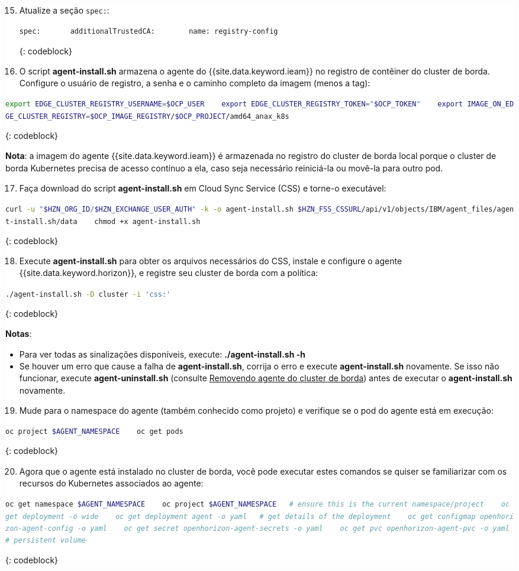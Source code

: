 15. Atualize a seção `spec:`:

    ```bash
    spec:       additionalTrustedCA:        name: registry-config
    ```
    {: codeblock}

16. O script **agent-install.sh** armazena o agente do {{site.data.keyword.ieam}} no registro de contêiner do cluster de borda. Configure o usuário de registro, a senha e o caminho completo da imagem (menos a tag):

   ```bash
   export EDGE_CLUSTER_REGISTRY_USERNAME=$OCP_USER    export EDGE_CLUSTER_REGISTRY_TOKEN="$OCP_TOKEN"    export IMAGE_ON_EDGE_CLUSTER_REGISTRY=$OCP_IMAGE_REGISTRY/$OCP_PROJECT/amd64_anax_k8s
   ```
   {: codeblock}

   **Nota**: a imagem do agente {{site.data.keyword.ieam}} é armazenada no registro do cluster de borda local porque o cluster de borda Kubernetes precisa de acesso contínuo a ela, caso seja necessário reiniciá-la ou movê-la para outro pod.

17. Faça download do script **agent-install.sh** em Cloud Sync Service (CSS) e torne-o executável:

   ```bash
   curl -u "$HZN_ORG_ID/$HZN_EXCHANGE_USER_AUTH" -k -o agent-install.sh $HZN_FSS_CSSURL/api/v1/objects/IBM/agent_files/agent-install.sh/data    chmod +x agent-install.sh
   ```
   {: codeblock}

18. Execute **agent-install.sh** para obter os arquivos necessários do CSS, instale e configure o agente {{site.data.keyword.horizon}}, e registre seu cluster de borda com a política:

   ```bash
   ./agent-install.sh -D cluster -i 'css:'
   ```
   {: codeblock}

   **Notas**:
   * Para ver todas as sinalizações disponíveis, execute: **./agent-install.sh -h**
   * Se houver um erro que cause a falha de **agent-install.sh**, corrija o erro e execute **agent-install.sh** novamente. Se isso não funcionar, execute **agent-uninstall.sh** (consulte [Removendo agente do cluster de borda](../using_edge_services/removing_agent_from_cluster.md)) antes de executar o **agent-install.sh** novamente.

19. Mude para o namespace do agente (também conhecido como projeto) e verifique se o pod do agente está em execução:

   ```bash
   oc project $AGENT_NAMESPACE    oc get pods
   ```
   {: codeblock}

20. Agora que o agente está instalado no cluster de borda, você pode executar estes comandos se quiser se familiarizar com os recursos do Kubernetes associados ao agente:

   ```bash
   oc get namespace $AGENT_NAMESPACE    oc project $AGENT_NAMESPACE   # ensure this is the current namespace/project    oc get deployment -o wide    oc get deployment agent -o yaml   # get details of the deployment    oc get configmap openhorizon-agent-config -o yaml    oc get secret openhorizon-agent-secrets -o yaml    oc get pvc openhorizon-agent-pvc -o yaml   # persistent volume
   ```
   {: codeblock}
